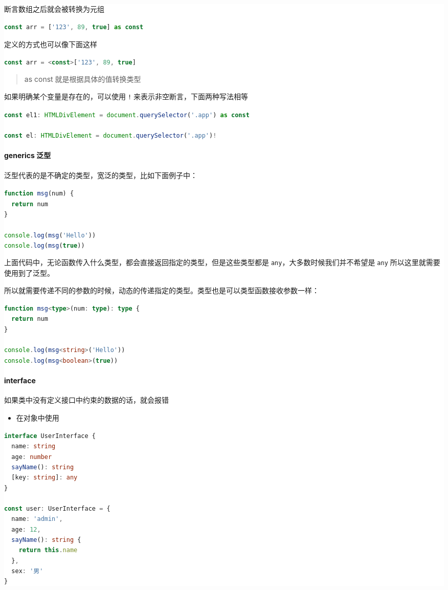 断言数组之后就会被转换为元组

```ts
const arr = ['123', 89, true] as const
```

定义的方式也可以像下面这样

```ts
const arr = <const>['123', 89, true]
```

> as const 就是根据具体的值转换类型

如果明确某个变量是存在的，可以使用 `!` 来表示非空断言，下面两种写法相等

```ts
const el1: HTMLDivElement = document.querySelector('.app') as const

const el: HTMLDivElement = document.querySelector('.app')!
```

#### generics 泛型

泛型代表的是不确定的类型，宽泛的类型，比如下面例子中：

```ts
function msg(num) {
  return num
}

console.log(msg('Hello'))
console.log(msg(true))
```

上面代码中，无论函数传入什么类型，都会直接返回指定的类型，但是这些类型都是 `any`，大多数时候我们并不希望是 `any` 所以这里就需要使用到了泛型。

所以就需要传递不同的参数的时候，动态的传递指定的类型。类型也是可以类型函数接收参数一样：

```ts
function msg<type>(num: type): type {
  return num
}

console.log(msg<string>('Hello'))
console.log(msg<boolean>(true))
```

#### interface

如果类中没有定义接口中约束的数据的话，就会报错

- 在对象中使用

```ts
interface UserInterface {
  name: string
  age: number
  sayName(): string
  [key: string]: any
}

const user: UserInterface = {
  name: 'admin',
  age: 12,
  sayName(): string {
    return this.name
  },
  sex: '男'
}
```


  [idx: number]: number
  [idx: string]: string
  [k in StrOrNum]: string
